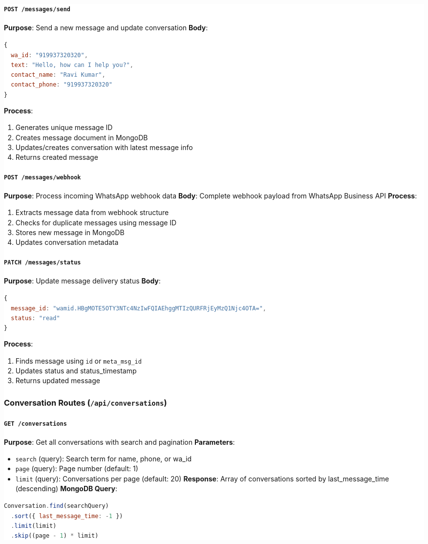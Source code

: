 #### `POST /messages/send`
**Purpose**: Send a new message and update conversation
**Body**:
```javascript
{
  wa_id: "919937320320",
  text: "Hello, how can I help you?",
  contact_name: "Ravi Kumar",
  contact_phone: "919937320320"
}
```
**Process**:
1. Generates unique message ID
2. Creates message document in MongoDB
3. Updates/creates conversation with latest message info
4. Returns created message

#### `POST /messages/webhook`
**Purpose**: Process incoming WhatsApp webhook data
**Body**: Complete webhook payload from WhatsApp Business API
**Process**:
1. Extracts message data from webhook structure
2. Checks for duplicate messages using message ID
3. Stores new message in MongoDB
4. Updates conversation metadata

#### `PATCH /messages/status`
**Purpose**: Update message delivery status
**Body**:
```javascript
{
  message_id: "wamid.HBgMOTE5OTY3NTc4NzIwFQIAEhggMTIzQURFRjEyMzQ1Njc4OTA=",
  status: "read"
}
```
**Process**:
1. Finds message using `id` or `meta_msg_id`
2. Updates status and status_timestamp
3. Returns updated message

### Conversation Routes (`/api/conversations`)

#### `GET /conversations`
**Purpose**: Get all conversations with search and pagination
**Parameters**:
- `search` (query): Search term for name, phone, or wa_id
- `page` (query): Page number (default: 1)
- `limit` (query): Conversations per page (default: 20)
**Response**: Array of conversations sorted by last_message_time (descending)
**MongoDB Query**: 
```javascript
Conversation.find(searchQuery)
  .sort({ last_message_time: -1 })
  .limit(limit)
  .skip((page - 1) * limit)
```
